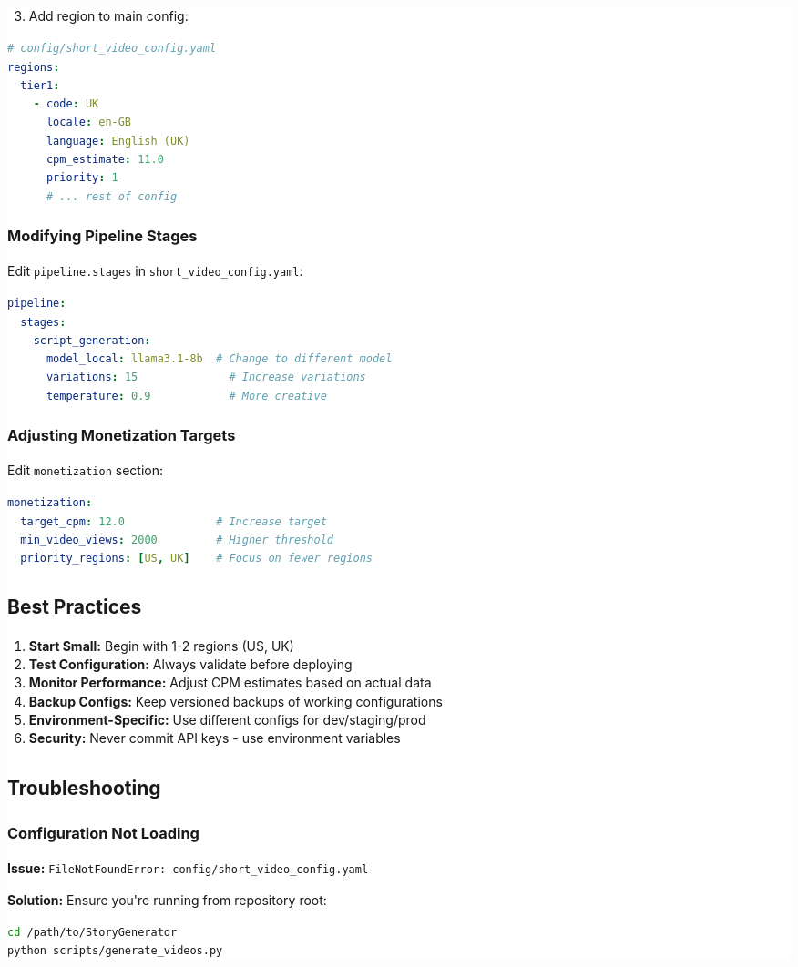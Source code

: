 3. Add region to main config:
```yaml
# config/short_video_config.yaml
regions:
  tier1:
    - code: UK
      locale: en-GB
      language: English (UK)
      cpm_estimate: 11.0
      priority: 1
      # ... rest of config
```

### Modifying Pipeline Stages

Edit `pipeline.stages` in `short_video_config.yaml`:

```yaml
pipeline:
  stages:
    script_generation:
      model_local: llama3.1-8b  # Change to different model
      variations: 15              # Increase variations
      temperature: 0.9            # More creative
```

### Adjusting Monetization Targets

Edit `monetization` section:

```yaml
monetization:
  target_cpm: 12.0              # Increase target
  min_video_views: 2000         # Higher threshold
  priority_regions: [US, UK]    # Focus on fewer regions
```

## Best Practices

1. **Start Small:** Begin with 1-2 regions (US, UK)
2. **Test Configuration:** Always validate before deploying
3. **Monitor Performance:** Adjust CPM estimates based on actual data
4. **Backup Configs:** Keep versioned backups of working configurations
5. **Environment-Specific:** Use different configs for dev/staging/prod
6. **Security:** Never commit API keys - use environment variables

## Troubleshooting

### Configuration Not Loading

**Issue:** `FileNotFoundError: config/short_video_config.yaml`

**Solution:** Ensure you're running from repository root:
```bash
cd /path/to/StoryGenerator
python scripts/generate_videos.py
```
